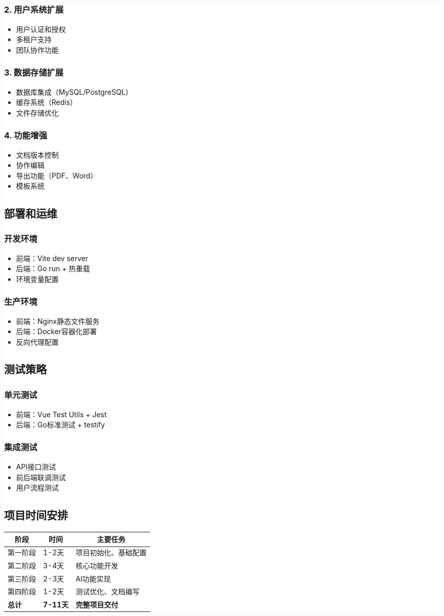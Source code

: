 ### 2. 用户系统扩展
- 用户认证和授权
- 多租户支持
- 团队协作功能

### 3. 数据存储扩展
- 数据库集成（MySQL/PostgreSQL）
- 缓存系统（Redis）
- 文件存储优化

### 4. 功能增强
- 文档版本控制
- 协作编辑
- 导出功能（PDF、Word）
- 模板系统

## 部署和运维

### 开发环境
- 前端：Vite dev server
- 后端：Go run + 热重载
- 环境变量配置

### 生产环境
- 前端：Nginx静态文件服务
- 后端：Docker容器化部署
- 反向代理配置

## 测试策略

### 单元测试
- 前端：Vue Test Utils + Jest
- 后端：Go标准测试 + testify

### 集成测试
- API接口测试
- 前后端联调测试
- 用户流程测试

## 项目时间安排

| 阶段 | 时间 | 主要任务 |
|------|------|----------|
| 第一阶段 | 1-2天 | 项目初始化、基础配置 |
| 第二阶段 | 3-4天 | 核心功能开发 |
| 第三阶段 | 2-3天 | AI功能实现 |
| 第四阶段 | 1-2天 | 测试优化、文档编写 |
| **总计** | **7-11天** | **完整项目交付** |
